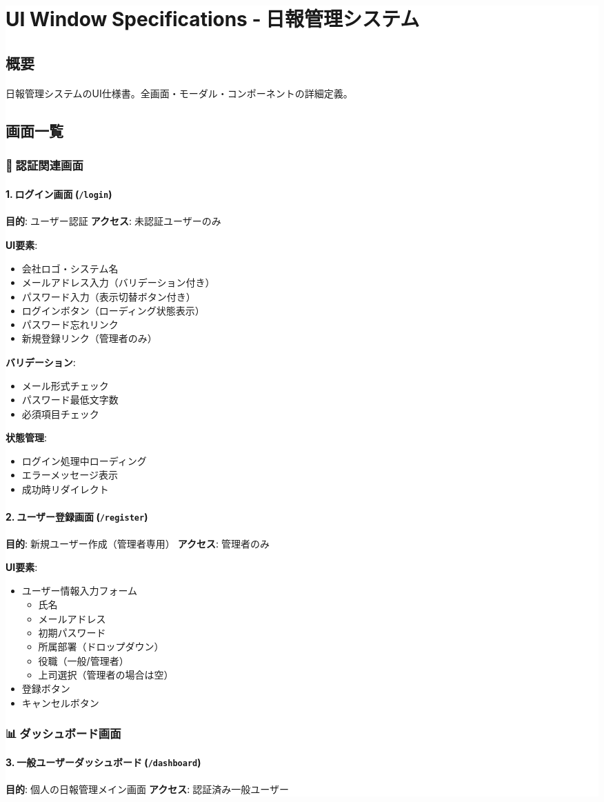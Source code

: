 # UI Window Specifications - 日報管理システム

## 概要
日報管理システムのUI仕様書。全画面・モーダル・コンポーネントの詳細定義。

## 画面一覧

### 🔐 認証関連画面

#### 1. ログイン画面 (`/login`)
**目的**: ユーザー認証
**アクセス**: 未認証ユーザーのみ

**UI要素**:
- 会社ロゴ・システム名
- メールアドレス入力（バリデーション付き）
- パスワード入力（表示切替ボタン付き）
- ログインボタン（ローディング状態表示）
- パスワード忘れリンク
- 新規登録リンク（管理者のみ）

**バリデーション**:
- メール形式チェック
- パスワード最低文字数
- 必須項目チェック

**状態管理**:
- ログイン処理中ローディング
- エラーメッセージ表示
- 成功時リダイレクト

#### 2. ユーザー登録画面 (`/register`)
**目的**: 新規ユーザー作成（管理者専用）
**アクセス**: 管理者のみ

**UI要素**:
- ユーザー情報入力フォーム
  - 氏名
  - メールアドレス
  - 初期パスワード
  - 所属部署（ドロップダウン）
  - 役職（一般/管理者）
  - 上司選択（管理者の場合は空）
- 登録ボタン
- キャンセルボタン

### 📊 ダッシュボード画面

#### 3. 一般ユーザーダッシュボード (`/dashboard`)
**目的**: 個人の日報管理メイン画面
**アクセス**: 認証済み一般ユーザー
